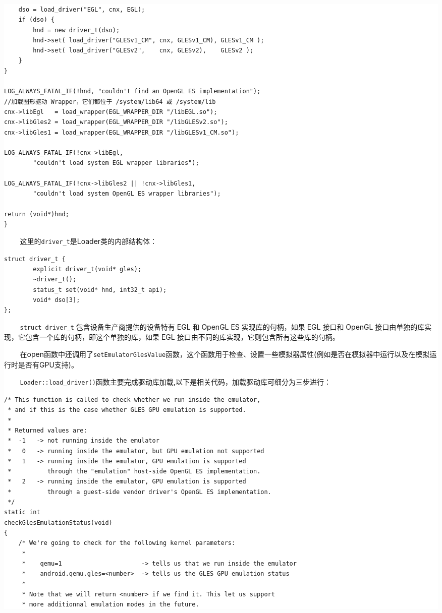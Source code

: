 ```
    dso = load_driver("EGL", cnx, EGL);
    if (dso) {
        hnd = new driver_t(dso);
        hnd->set( load_driver("GLESv1_CM", cnx, GLESv1_CM), GLESv1_CM );
        hnd->set( load_driver("GLESv2",    cnx, GLESv2),    GLESv2 );
    }
}

LOG_ALWAYS_FATAL_IF(!hnd, "couldn't find an OpenGL ES implementation");
//加载图形驱动 Wrapper，它们都位于 /system/lib64 或 /system/lib
cnx->libEgl   = load_wrapper(EGL_WRAPPER_DIR "/libEGL.so");
cnx->libGles2 = load_wrapper(EGL_WRAPPER_DIR "/libGLESv2.so");
cnx->libGles1 = load_wrapper(EGL_WRAPPER_DIR "/libGLESv1_CM.so");

LOG_ALWAYS_FATAL_IF(!cnx->libEgl,
        "couldn't load system EGL wrapper libraries");

LOG_ALWAYS_FATAL_IF(!cnx->libGles2 || !cnx->libGles1,
        "couldn't load system OpenGL ES wrapper libraries");

return (void*)hnd;
}
```

&nbsp;&nbsp;&nbsp;&nbsp;&nbsp;&nbsp;&nbsp;&nbsp;这里的`driver_t`是Loader类的内部结构体：

```
struct driver_t {
        explicit driver_t(void* gles);
        ~driver_t();
        status_t set(void* hnd, int32_t api);
        void* dso[3];
};
```

&nbsp;&nbsp;&nbsp;&nbsp;&nbsp;&nbsp;&nbsp;&nbsp;`struct driver_t` 包含设备生产商提供的设备特有 EGL 和 OpenGL ES 实现库的句柄，如果 EGL 接口和 OpenGL 接口由单独的库实现，它包含一个库的句柄，即这个单独的库，如果 EGL 接口由不同的库实现，它则包含所有这些库的句柄。

&nbsp;&nbsp;&nbsp;&nbsp;&nbsp;&nbsp;&nbsp;&nbsp;在open函数中还调用了`setEmulatorGlesValue`函数，这个函数用于检查、设置一些模拟器属性(例如是否在模拟器中运行以及在模拟运行时是否有GPU支持)。

&nbsp;&nbsp;&nbsp;&nbsp;&nbsp;&nbsp;&nbsp;&nbsp;`Loader::load_driver()`函数主要完成驱动库加载,以下是相关代码，加载驱动库可细分为三步进行：

```
/* This function is called to check whether we run inside the emulator,
 * and if this is the case whether GLES GPU emulation is supported.
 *
 * Returned values are:
 *  -1   -> not running inside the emulator
 *   0   -> running inside the emulator, but GPU emulation not supported
 *   1   -> running inside the emulator, GPU emulation is supported
 *          through the "emulation" host-side OpenGL ES implementation.
 *   2   -> running inside the emulator, GPU emulation is supported
 *          through a guest-side vendor driver's OpenGL ES implementation.
 */
static int
checkGlesEmulationStatus(void)
{
    /* We're going to check for the following kernel parameters:
     *
     *    qemu=1                      -> tells us that we run inside the emulator
     *    android.qemu.gles=<number>  -> tells us the GLES GPU emulation status
     *
     * Note that we will return <number> if we find it. This let us support
     * more additionnal emulation modes in the future.
```